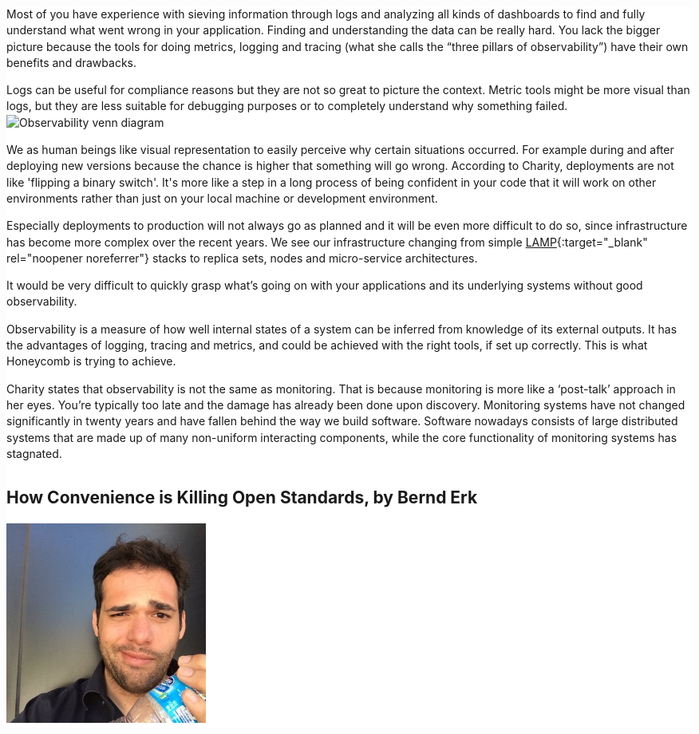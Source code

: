 Most of you have experience with sieving information through logs and analyzing all kinds of dashboards to find and fully understand what went wrong in your application. 
Finding and understanding the data can be really hard. 
You lack the bigger picture because the tools for doing metrics, logging and tracing (what she calls the “three pillars of observability”) have their own benefits and drawbacks. 

Logs can be useful for compliance reasons but they are not so great to picture the context. 
Metric tools might be more visual than logs, but they are less suitable for debugging purposes or to completely understand why something failed.
<img alt="Observability venn diagram" src="{{ '/img/2020-03-31-devopsdays/Observability.png' | prepend: site.baseurl }}" class="image fit" style="margin:0px auto; max-width: 750px;">

We as human beings like visual representation to easily perceive why certain situations occurred. 
For example during and after deploying new versions because the chance is higher that something will go wrong. 
According to Charity, deployments are not like 'flipping a binary switch'. 
It's more like a step in a long process of being confident in your code that it will work on other environments rather than just on your local machine or development environment.

Especially deployments to production will not always go as planned and it will be even more difficult to do so, since infrastructure has become more complex over the recent years. 
We see our infrastructure changing from simple [LAMP](https://en.wikipedia.org/wiki/LAMP_(software_bundle)){:target="_blank" rel="noopener noreferrer"} stacks to replica sets, nodes and micro-service architectures.

It would be very difficult to quickly grasp what’s going on with your applications and its underlying systems without good observability. 

Observability is a measure of how well internal states of a system can be inferred from knowledge of its external outputs.
It has the advantages of logging, tracing and metrics, and could be achieved with the right tools, if set up correctly. This is what Honeycomb is trying to achieve.

Charity states that observability is not the same as monitoring. 
That is because monitoring is more like a ‘post-talk’ approach in her eyes. 
You’re typically too late and the damage has already been done upon discovery.
Monitoring systems have not changed significantly in twenty years and have fallen behind the way we build software. 
Software nowadays consists of large distributed systems that are made up of many non-uniform interacting components, while the core functionality of monitoring systems has stagnated.

## How Convenience is Killing Open Standards, by Bernd Erk
<span class="image left"><img class="p-image" alt="Bernd Erk" src="/img/2020-03-31-devopsdays/bernd-erk.jpg"></span>

